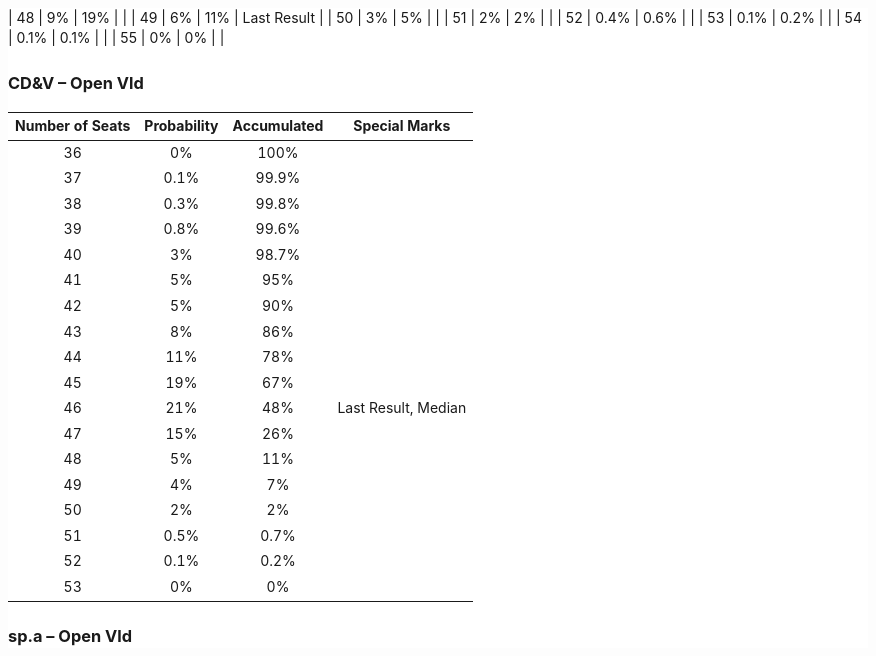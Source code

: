 | 48 | 9% | 19% |  |
| 49 | 6% | 11% | Last Result |
| 50 | 3% | 5% |  |
| 51 | 2% | 2% |  |
| 52 | 0.4% | 0.6% |  |
| 53 | 0.1% | 0.2% |  |
| 54 | 0.1% | 0.1% |  |
| 55 | 0% | 0% |  |

### CD&V – Open Vld

| Number of Seats | Probability | Accumulated | Special Marks |
|:---------------:|:-----------:|:-----------:|:-------------:|
| 36 | 0% | 100% |  |
| 37 | 0.1% | 99.9% |  |
| 38 | 0.3% | 99.8% |  |
| 39 | 0.8% | 99.6% |  |
| 40 | 3% | 98.7% |  |
| 41 | 5% | 95% |  |
| 42 | 5% | 90% |  |
| 43 | 8% | 86% |  |
| 44 | 11% | 78% |  |
| 45 | 19% | 67% |  |
| 46 | 21% | 48% | Last Result, Median |
| 47 | 15% | 26% |  |
| 48 | 5% | 11% |  |
| 49 | 4% | 7% |  |
| 50 | 2% | 2% |  |
| 51 | 0.5% | 0.7% |  |
| 52 | 0.1% | 0.2% |  |
| 53 | 0% | 0% |  |

### sp.a – Open Vld
